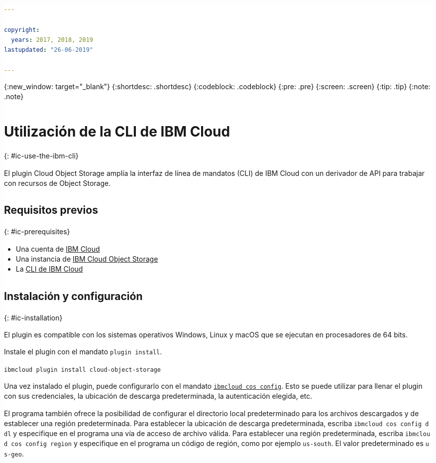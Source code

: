 ```yaml
---

copyright:
  years: 2017, 2018, 2019
lastupdated: "26-06-2019"

---
```

{:new_window: target="_blank"}
{:shortdesc: .shortdesc}
{:codeblock: .codeblock}
{:pre: .pre}
{:screen: .screen}
{:tip: .tip}
{:note: .note}

# Utilización de la CLI de IBM Cloud
{: #ic-use-the-ibm-cli}

El plugin Cloud Object Storage amplía la interfaz de línea de mandatos (CLI) de IBM Cloud con un derivador de API para trabajar con recursos de Object Storage.

## Requisitos previos
{: #ic-prerequisites}
* Una cuenta de [IBM Cloud](https://cloud.ibm.com/)
* Una instancia de [IBM Cloud Object Storage](/docs/services/cloud-object-storage/basics?topic=cloud-object-storage-gs-dev#gs-dev-provision)
* La [CLI de IBM Cloud](https://cloud.ibm.com/docs/cli?topic=cloud-cli-ibmcloud_cli)


## Instalación y configuración
{: #ic-installation}

El plugin es compatible con los sistemas operativos Windows, Linux y macOS que se ejecutan en procesadores de 64 bits.

Instale el plugin con el mandato `plugin install`.

```
ibmcloud plugin install cloud-object-storage
```

Una vez instalado el plugin, puede configurarlo con el mandato [`ibmcloud cos config`](#configure-the-program). Esto se puede utilizar para llenar el plugin con sus credenciales, la ubicación de descarga predeterminada, la autenticación elegida, etc.

El programa también ofrece la posibilidad de configurar el directorio local predeterminado para los archivos descargados y de establecer una región predeterminada. Para establecer la ubicación de descarga predeterminada, escriba `ibmcloud cos config ddl` y especifique en el programa una vía de acceso de archivo válida. Para establecer una región predeterminada, escriba `ibmcloud cos config region` y especifique en el programa un código de región, como por ejemplo `us-south`. El valor predeterminado es `us-geo`.
